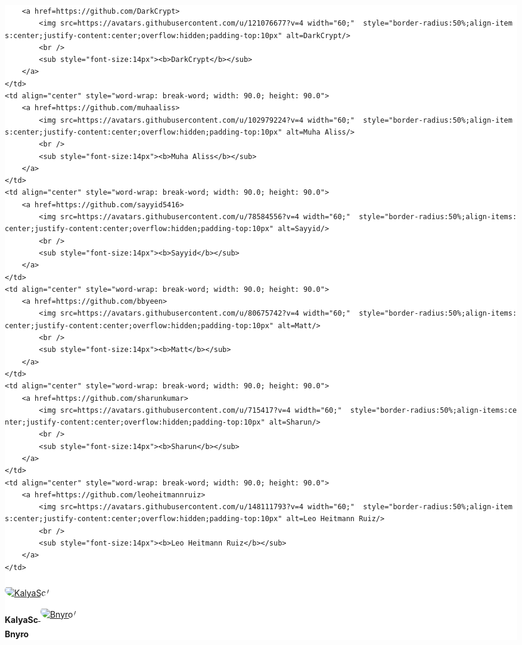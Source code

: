         <a href=https://github.com/DarkCrypt>
            <img src=https://avatars.githubusercontent.com/u/121076677?v=4 width="60;"  style="border-radius:50%;align-items:center;justify-content:center;overflow:hidden;padding-top:10px" alt=DarkCrypt/>
            <br />
            <sub style="font-size:14px"><b>DarkCrypt</b></sub>
        </a>
    </td>
    <td align="center" style="word-wrap: break-word; width: 90.0; height: 90.0">
        <a href=https://github.com/muhaaliss>
            <img src=https://avatars.githubusercontent.com/u/102979224?v=4 width="60;"  style="border-radius:50%;align-items:center;justify-content:center;overflow:hidden;padding-top:10px" alt=Muha Aliss/>
            <br />
            <sub style="font-size:14px"><b>Muha Aliss</b></sub>
        </a>
    </td>
    <td align="center" style="word-wrap: break-word; width: 90.0; height: 90.0">
        <a href=https://github.com/sayyid5416>
            <img src=https://avatars.githubusercontent.com/u/78584556?v=4 width="60;"  style="border-radius:50%;align-items:center;justify-content:center;overflow:hidden;padding-top:10px" alt=Sayyid/>
            <br />
            <sub style="font-size:14px"><b>Sayyid</b></sub>
        </a>
    </td>
    <td align="center" style="word-wrap: break-word; width: 90.0; height: 90.0">
        <a href=https://github.com/bbyeen>
            <img src=https://avatars.githubusercontent.com/u/80675742?v=4 width="60;"  style="border-radius:50%;align-items:center;justify-content:center;overflow:hidden;padding-top:10px" alt=Matt/>
            <br />
            <sub style="font-size:14px"><b>Matt</b></sub>
        </a>
    </td>
    <td align="center" style="word-wrap: break-word; width: 90.0; height: 90.0">
        <a href=https://github.com/sharunkumar>
            <img src=https://avatars.githubusercontent.com/u/715417?v=4 width="60;"  style="border-radius:50%;align-items:center;justify-content:center;overflow:hidden;padding-top:10px" alt=Sharun/>
            <br />
            <sub style="font-size:14px"><b>Sharun</b></sub>
        </a>
    </td>
    <td align="center" style="word-wrap: break-word; width: 90.0; height: 90.0">
        <a href=https://github.com/leoheitmannruiz>
            <img src=https://avatars.githubusercontent.com/u/148111793?v=4 width="60;"  style="border-radius:50%;align-items:center;justify-content:center;overflow:hidden;padding-top:10px" alt=Leo Heitmann Ruiz/>
            <br />
            <sub style="font-size:14px"><b>Leo Heitmann Ruiz</b></sub>
        </a>
    </td>
</tr>
<tr>
    <td align="center" style="word-wrap: break-word; width: 90.0; height: 90.0">
        <a href=https://github.com/KalyaSc>
            <img src=https://avatars.githubusercontent.com/u/95717211?v=4 width="60;"  style="border-radius:50%;align-items:center;justify-content:center;overflow:hidden;padding-top:10px" alt=KalyaSc/>
            <br />
            <sub style="font-size:14px"><b>KalyaSc</b></sub>
        </a>
    </td>
    <td align="center" style="word-wrap: break-word; width: 90.0; height: 90.0">
        <a href=https://github.com/Bnyro>
            <img src=https://avatars.githubusercontent.com/u/82752168?v=4 width="60;"  style="border-radius:50%;align-items:center;justify-content:center;overflow:hidden;padding-top:10px" alt=Bnyro/>
            <br />
            <sub style="font-size:14px"><b>Bnyro</b></sub>
        </a>
    </td>
    <td align="center" style="word-wrap: break-word; width: 90.0; height: 90.0">
        <a href=https://github.com/25huizengek1>